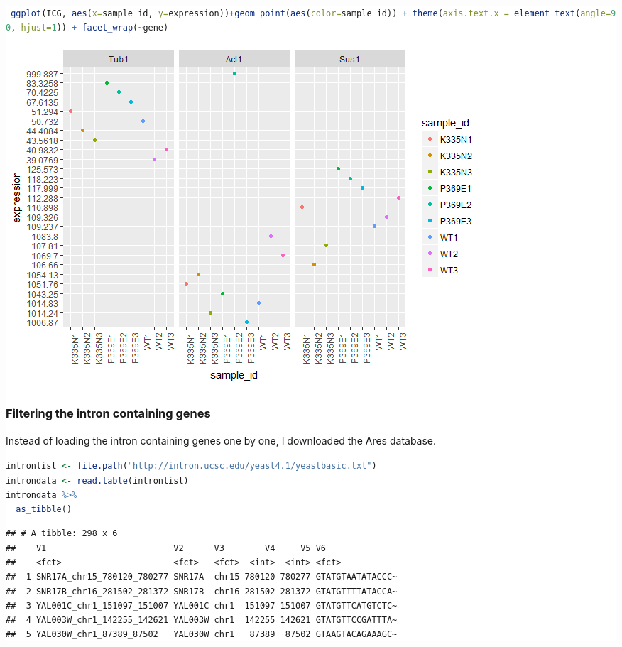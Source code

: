 ``` r
 ggplot(ICG, aes(x=sample_id, y=expression))+geom_point(aes(color=sample_id)) + theme(axis.text.x = element_text(angle=90, hjust=1)) + facet_wrap(~gene)
```

![](Project-ProgressReport_files/figure-markdown_github/tub1-1.png)

### Filtering the intron containing genes

Instead of loading the intron containing genes one by one, I downloaded the Ares database.

``` r
intronlist <- file.path("http://intron.ucsc.edu/yeast4.1/yeastbasic.txt")
introndata <- read.table(intronlist)
introndata %>%
  as_tibble()
```

    ## # A tibble: 298 x 6
    ##    V1                         V2      V3        V4     V5 V6              
    ##    <fct>                      <fct>   <fct>  <int>  <int> <fct>           
    ##  1 SNR17A_chr15_780120_780277 SNR17A  chr15 780120 780277 GTATGTAATATACCC~
    ##  2 SNR17B_chr16_281502_281372 SNR17B  chr16 281502 281372 GTATGTTTTATACCA~
    ##  3 YAL001C_chr1_151097_151007 YAL001C chr1  151097 151007 GTATGTTCATGTCTC~
    ##  4 YAL003W_chr1_142255_142621 YAL003W chr1  142255 142621 GTATGTTCCGATTTA~
    ##  5 YAL030W_chr1_87389_87502   YAL030W chr1   87389  87502 GTAAGTACAGAAAGC~